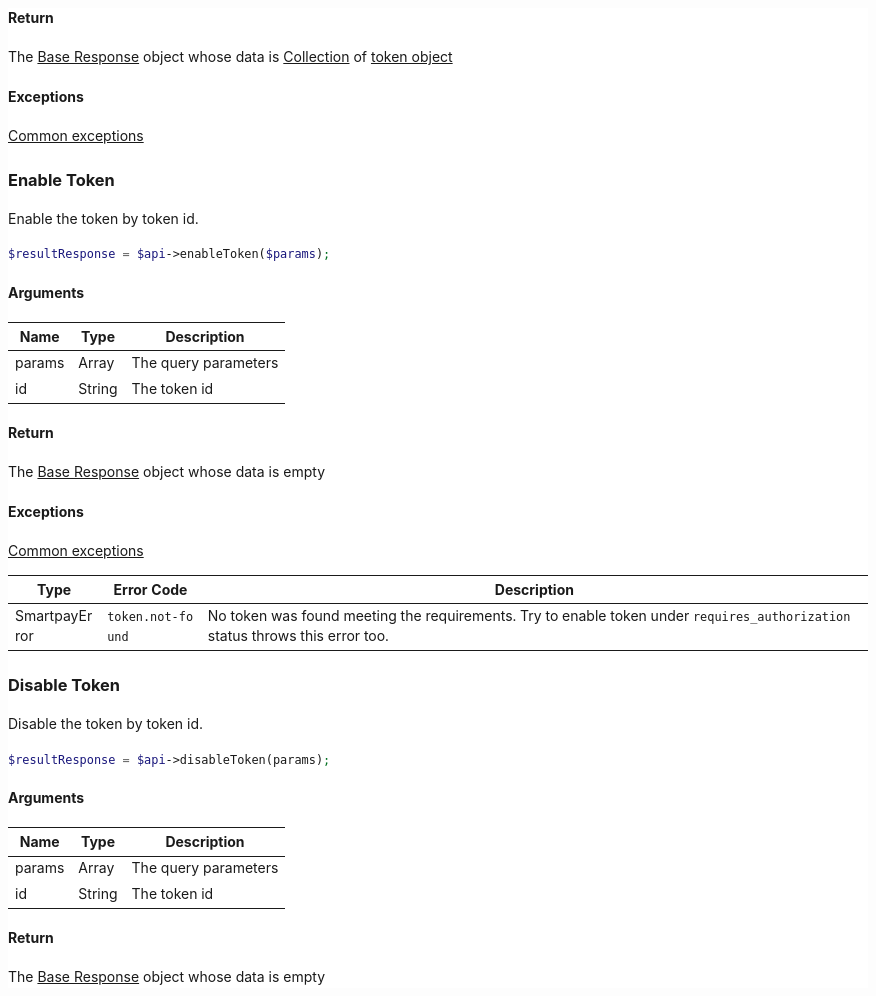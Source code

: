 #### Return

The [Base Response](#base-response) object whose data is [Collection][] of [token object][]

#### Exceptions

[Common exceptions][]

### Enable Token

Enable the token by token id.

```php
$resultResponse = $api->enableToken($params);
```

#### Arguments

| Name   | Type   | Description          |
| ------ | ------ | -------------------- |
| params | Array  | The query parameters |
| id     | String | The token id         |

#### Return

The [Base Response](#base-response) object whose data is empty

#### Exceptions

[Common exceptions][]

| Type          | Error Code        | Description                                                                                                                   |
| ------------- | ----------------- | ----------------------------------------------------------------------------------------------------------------------------- |
| SmartpayError | `token.not-found` | No token was found meeting the requirements. Try to enable token under `requires_authorization` status throws this error too. |

### Disable Token

Disable the token by token id.

```php
$resultResponse = $api->disableToken(params);
```

#### Arguments

| Name   | Type   | Description          |
| ------ | ------ | -------------------- |
| params | Array  | The query parameters |
| id     | String | The token id         |

#### Return

The [Base Response](#base-response) object whose data is empty


[strict-payload]: https://en.docs.smartpay.co/reference/create-checkout-session
[loose-payload]: https://github.com/smartpay-co/sdk-node/blob/main/docs/SimpleCheckoutSession.md
[order payload]: https://en.docs.smartpay.co/reference/create-order
[payment payload]: https://en.docs.smartpay.co/reference/create-payment
[refund payload]: https://en.docs.smartpay.co/reference/create-refund
[webhook endpoint payload]: https://en.docs.smartpay.co/reference/create-webhook-endpoint
[coupon payload]: https://en.docs.smartpay.co/reference/create-coupon
[promotion code payload]: https://en.docs.smartpay.co/reference/create-promotion-code
[checkout session object]: https://en.docs.smartpay.co/reference/the-checkout-session-object
[order object]: https://en.docs.smartpay.co/reference/the-order-object
[payment object]: https://en.docs.smartpay.co/reference/the-payment-object
[refund object]: https://en.docs.smartpay.co/reference/the-refund-object
[webhook endpoint object]: https://en.docs.smartpay.co/reference/the-webhook-endpoint-object
[coupon object]: https://en.docs.smartpay.co/reference/the-coupon-object
[promotion code object]: https://en.docs.smartpay.co/reference/the-promotion-code-object
[token object]: https://en.docs.smartpay.co/reference/the-token-object
[capture]: https://en.docs.smartpay.co/docs/capture-an-order#using-the-smartpay-api
[refund]: https://en.docs.smartpay.co/docs/refund-a-purchase#using-the-smartpay-api
[collection]: #collection
[common exceptions]: #common-exceptions